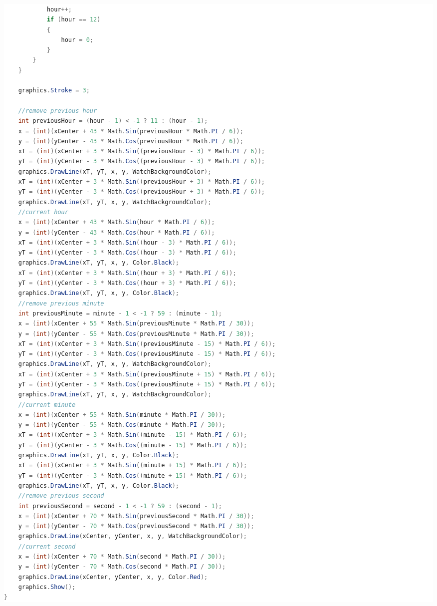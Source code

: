 ```csharp
            hour++;
            if (hour == 12)
            {
                hour = 0;
            }
        }
    }

    graphics.Stroke = 3;

    //remove previous hour
    int previousHour = (hour - 1) < -1 ? 11 : (hour - 1);
    x = (int)(xCenter + 43 * Math.Sin(previousHour * Math.PI / 6));
    y = (int)(yCenter - 43 * Math.Cos(previousHour * Math.PI / 6));
    xT = (int)(xCenter + 3 * Math.Sin((previousHour - 3) * Math.PI / 6));
    yT = (int)(yCenter - 3 * Math.Cos((previousHour - 3) * Math.PI / 6));
    graphics.DrawLine(xT, yT, x, y, WatchBackgroundColor);
    xT = (int)(xCenter + 3 * Math.Sin((previousHour + 3) * Math.PI / 6));
    yT = (int)(yCenter - 3 * Math.Cos((previousHour + 3) * Math.PI / 6));
    graphics.DrawLine(xT, yT, x, y, WatchBackgroundColor);
    //current hour
    x = (int)(xCenter + 43 * Math.Sin(hour * Math.PI / 6));
    y = (int)(yCenter - 43 * Math.Cos(hour * Math.PI / 6));
    xT = (int)(xCenter + 3 * Math.Sin((hour - 3) * Math.PI / 6));
    yT = (int)(yCenter - 3 * Math.Cos((hour - 3) * Math.PI / 6));
    graphics.DrawLine(xT, yT, x, y, Color.Black);
    xT = (int)(xCenter + 3 * Math.Sin((hour + 3) * Math.PI / 6));
    yT = (int)(yCenter - 3 * Math.Cos((hour + 3) * Math.PI / 6));
    graphics.DrawLine(xT, yT, x, y, Color.Black);
    //remove previous minute
    int previousMinute = minute - 1 < -1 ? 59 : (minute - 1);
    x = (int)(xCenter + 55 * Math.Sin(previousMinute * Math.PI / 30));
    y = (int)(yCenter - 55 * Math.Cos(previousMinute * Math.PI / 30));
    xT = (int)(xCenter + 3 * Math.Sin((previousMinute - 15) * Math.PI / 6));
    yT = (int)(yCenter - 3 * Math.Cos((previousMinute - 15) * Math.PI / 6));
    graphics.DrawLine(xT, yT, x, y, WatchBackgroundColor);
    xT = (int)(xCenter + 3 * Math.Sin((previousMinute + 15) * Math.PI / 6));
    yT = (int)(yCenter - 3 * Math.Cos((previousMinute + 15) * Math.PI / 6));
    graphics.DrawLine(xT, yT, x, y, WatchBackgroundColor);
    //current minute
    x = (int)(xCenter + 55 * Math.Sin(minute * Math.PI / 30));
    y = (int)(yCenter - 55 * Math.Cos(minute * Math.PI / 30));
    xT = (int)(xCenter + 3 * Math.Sin((minute - 15) * Math.PI / 6));
    yT = (int)(yCenter - 3 * Math.Cos((minute - 15) * Math.PI / 6));
    graphics.DrawLine(xT, yT, x, y, Color.Black);
    xT = (int)(xCenter + 3 * Math.Sin((minute + 15) * Math.PI / 6));
    yT = (int)(yCenter - 3 * Math.Cos((minute + 15) * Math.PI / 6));
    graphics.DrawLine(xT, yT, x, y, Color.Black);
    //remove previous second
    int previousSecond = second - 1 < -1 ? 59 : (second - 1);
    x = (int)(xCenter + 70 * Math.Sin(previousSecond * Math.PI / 30));
    y = (int)(yCenter - 70 * Math.Cos(previousSecond * Math.PI / 30));
    graphics.DrawLine(xCenter, yCenter, x, y, WatchBackgroundColor);
    //current second
    x = (int)(xCenter + 70 * Math.Sin(second * Math.PI / 30));
    y = (int)(yCenter - 70 * Math.Cos(second * Math.PI / 30));
    graphics.DrawLine(xCenter, yCenter, x, y, Color.Red);
    graphics.Show();
}
```
